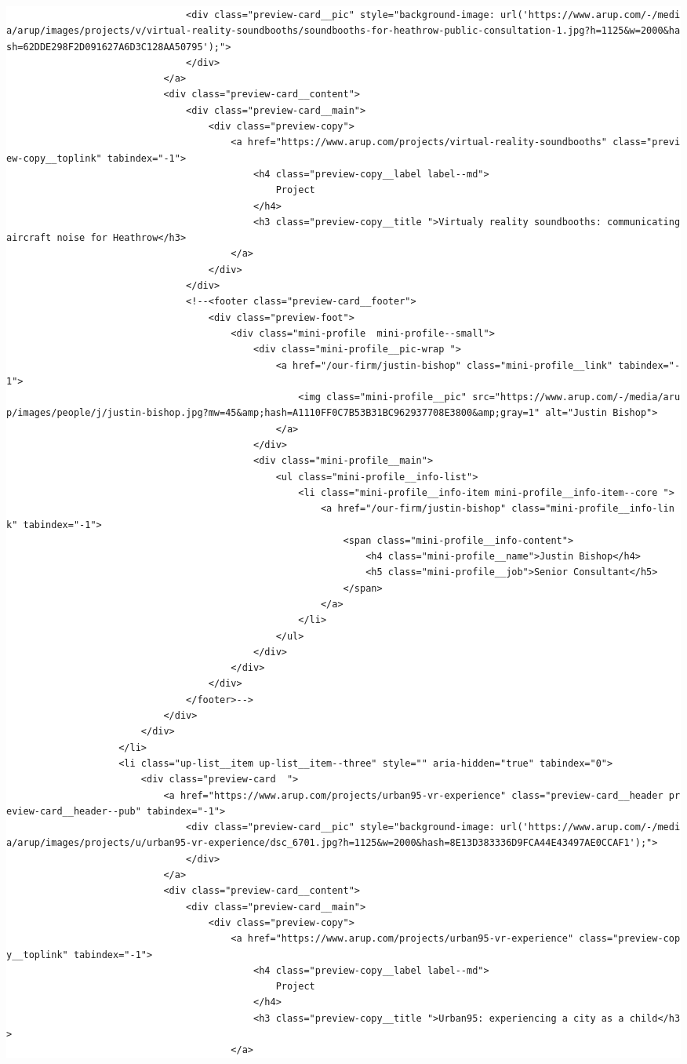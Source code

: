                         			<div class="preview-card__pic" style="background-image: url('https://www.arup.com/-/media/arup/images/projects/v/virtual-reality-soundbooths/soundbooths-for-heathrow-public-consultation-1.jpg?h=1125&w=2000&hash=62DDE298F2D091627A6D3C128AA50795');">
                        			</div>
                				</a>
                				<div class="preview-card__content">
                    				<div class="preview-card__main">
                        				<div class="preview-copy">
                            				<a href="https://www.arup.com/projects/virtual-reality-soundbooths" class="preview-copy__toplink" tabindex="-1">
                                				<h4 class="preview-copy__label label--md">
                                    				Project
                                				</h4>
                                				<h3 class="preview-copy__title ">Virtualy reality soundbooths: communicating aircraft noise for Heathrow</h3>
                            				</a>
                        				</div>
                    				</div>
                    				<!--<footer class="preview-card__footer">
                        				<div class="preview-foot">
                                			<div class="mini-profile  mini-profile--small">
                                        		<div class="mini-profile__pic-wrap ">
                                            		<a href="/our-firm/justin-bishop" class="mini-profile__link" tabindex="-1">
                                                		<img class="mini-profile__pic" src="https://www.arup.com/-/media/arup/images/people/j/justin-bishop.jpg?mw=45&amp;hash=A1110FF0C7B53B31BC962937708E3800&amp;gray=1" alt="Justin Bishop">
                                            		</a>
                                        		</div>
                                    			<div class="mini-profile__main">
                                            		<ul class="mini-profile__info-list">
                                                		<li class="mini-profile__info-item mini-profile__info-item--core ">
                                                    		<a href="/our-firm/justin-bishop" class="mini-profile__info-link" tabindex="-1">
                                                        		<span class="mini-profile__info-content">
                                                            		<h4 class="mini-profile__name">Justin Bishop</h4>
                                                                	<h5 class="mini-profile__job">Senior Consultant</h5>
                                                        		</span>
                                                    		</a>
                                                		</li>
                                            		</ul>
                                    			</div>
                                			</div>
                        				</div>
                    				</footer>-->
                				</div>
            				</div>
        				</li>
        				<li class="up-list__item up-list__item--three" style="" aria-hidden="true" tabindex="0">
        					<div class="preview-card  ">
                				<a href="https://www.arup.com/projects/urban95-vr-experience" class="preview-card__header preview-card__header--pub" tabindex="-1">
                					<div class="preview-card__pic" style="background-image: url('https://www.arup.com/-/media/arup/images/projects/u/urban95-vr-experience/dsc_6701.jpg?h=1125&w=2000&hash=8E13D383336D9FCA44E43497AE0CCAF1');">
                            		</div>
                				</a>
                				<div class="preview-card__content">
                    				<div class="preview-card__main">
                        				<div class="preview-copy">
                            				<a href="https://www.arup.com/projects/urban95-vr-experience" class="preview-copy__toplink" tabindex="-1">
                                				<h4 class="preview-copy__label label--md">
                                    				Project
                                				</h4>
                                				<h3 class="preview-copy__title ">Urban95: experiencing a city as a child</h3>
                            				</a>